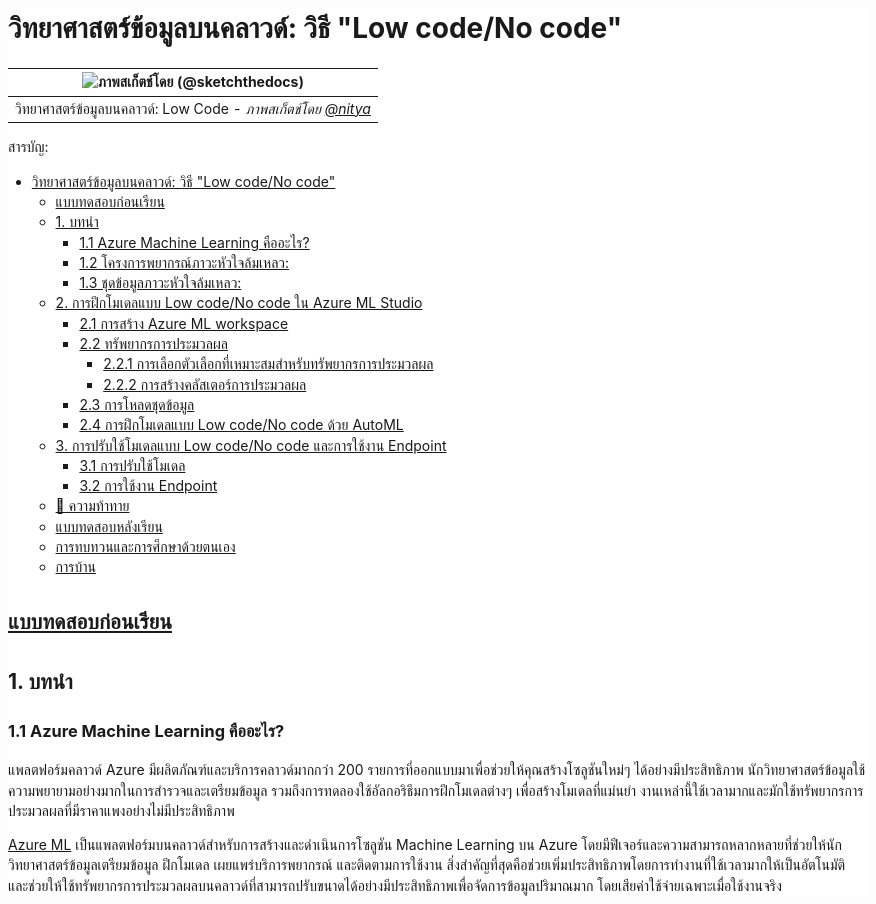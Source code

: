 
# วิทยาศาสตร์ข้อมูลบนคลาวด์: วิธี "Low code/No code"

|![ภาพสเก็ตช์โดย [(@sketchthedocs)](https://sketchthedocs.dev)](../../sketchnotes/18-DataScience-Cloud.png)|
|:---:|
| วิทยาศาสตร์ข้อมูลบนคลาวด์: Low Code - _ภาพสเก็ตช์โดย [@nitya](https://twitter.com/nitya)_ |

สารบัญ:

- [วิทยาศาสตร์ข้อมูลบนคลาวด์: วิธี "Low code/No code"](../../../../5-Data-Science-In-Cloud/18-Low-Code)
  - [แบบทดสอบก่อนเรียน](../../../../5-Data-Science-In-Cloud/18-Low-Code)
  - [1. บทนำ](../../../../5-Data-Science-In-Cloud/18-Low-Code)
    - [1.1 Azure Machine Learning คืออะไร?](../../../../5-Data-Science-In-Cloud/18-Low-Code)
    - [1.2 โครงการพยากรณ์ภาวะหัวใจล้มเหลว:](../../../../5-Data-Science-In-Cloud/18-Low-Code)
    - [1.3 ชุดข้อมูลภาวะหัวใจล้มเหลว:](../../../../5-Data-Science-In-Cloud/18-Low-Code)
  - [2. การฝึกโมเดลแบบ Low code/No code ใน Azure ML Studio](../../../../5-Data-Science-In-Cloud/18-Low-Code)
    - [2.1 การสร้าง Azure ML workspace](../../../../5-Data-Science-In-Cloud/18-Low-Code)
    - [2.2 ทรัพยากรการประมวลผล](../../../../5-Data-Science-In-Cloud/18-Low-Code)
      - [2.2.1 การเลือกตัวเลือกที่เหมาะสมสำหรับทรัพยากรการประมวลผล](../../../../5-Data-Science-In-Cloud/18-Low-Code)
      - [2.2.2 การสร้างคลัสเตอร์การประมวลผล](../../../../5-Data-Science-In-Cloud/18-Low-Code)
    - [2.3 การโหลดชุดข้อมูล](../../../../5-Data-Science-In-Cloud/18-Low-Code)
    - [2.4 การฝึกโมเดลแบบ Low code/No code ด้วย AutoML](../../../../5-Data-Science-In-Cloud/18-Low-Code)
  - [3. การปรับใช้โมเดลแบบ Low code/No code และการใช้งาน Endpoint](../../../../5-Data-Science-In-Cloud/18-Low-Code)
    - [3.1 การปรับใช้โมเดล](../../../../5-Data-Science-In-Cloud/18-Low-Code)
    - [3.2 การใช้งาน Endpoint](../../../../5-Data-Science-In-Cloud/18-Low-Code)
  - [🚀 ความท้าทาย](../../../../5-Data-Science-In-Cloud/18-Low-Code)
  - [แบบทดสอบหลังเรียน](../../../../5-Data-Science-In-Cloud/18-Low-Code)
  - [การทบทวนและการศึกษาด้วยตนเอง](../../../../5-Data-Science-In-Cloud/18-Low-Code)
  - [การบ้าน](../../../../5-Data-Science-In-Cloud/18-Low-Code)

## [แบบทดสอบก่อนเรียน](https://ff-quizzes.netlify.app/en/ds/quiz/34)

## 1. บทนำ
### 1.1 Azure Machine Learning คืออะไร?

แพลตฟอร์มคลาวด์ Azure มีผลิตภัณฑ์และบริการคลาวด์มากกว่า 200 รายการที่ออกแบบมาเพื่อช่วยให้คุณสร้างโซลูชันใหม่ๆ ได้อย่างมีประสิทธิภาพ นักวิทยาศาสตร์ข้อมูลใช้ความพยายามอย่างมากในการสำรวจและเตรียมข้อมูล รวมถึงการทดลองใช้อัลกอริธึมการฝึกโมเดลต่างๆ เพื่อสร้างโมเดลที่แม่นยำ งานเหล่านี้ใช้เวลามากและมักใช้ทรัพยากรการประมวลผลที่มีราคาแพงอย่างไม่มีประสิทธิภาพ

[Azure ML](https://docs.microsoft.com/azure/machine-learning/overview-what-is-azure-machine-learning?WT.mc_id=academic-77958-bethanycheum&ocid=AID3041109) เป็นแพลตฟอร์มบนคลาวด์สำหรับการสร้างและดำเนินการโซลูชัน Machine Learning บน Azure โดยมีฟีเจอร์และความสามารถหลากหลายที่ช่วยให้นักวิทยาศาสตร์ข้อมูลเตรียมข้อมูล ฝึกโมเดล เผยแพร่บริการพยากรณ์ และติดตามการใช้งาน สิ่งสำคัญที่สุดคือช่วยเพิ่มประสิทธิภาพโดยการทำงานที่ใช้เวลามากให้เป็นอัตโนมัติ และช่วยให้ใช้ทรัพยากรการประมวลผลบนคลาวด์ที่สามารถปรับขนาดได้อย่างมีประสิทธิภาพเพื่อจัดการข้อมูลปริมาณมาก โดยเสียค่าใช้จ่ายเฉพาะเมื่อใช้งานจริง
